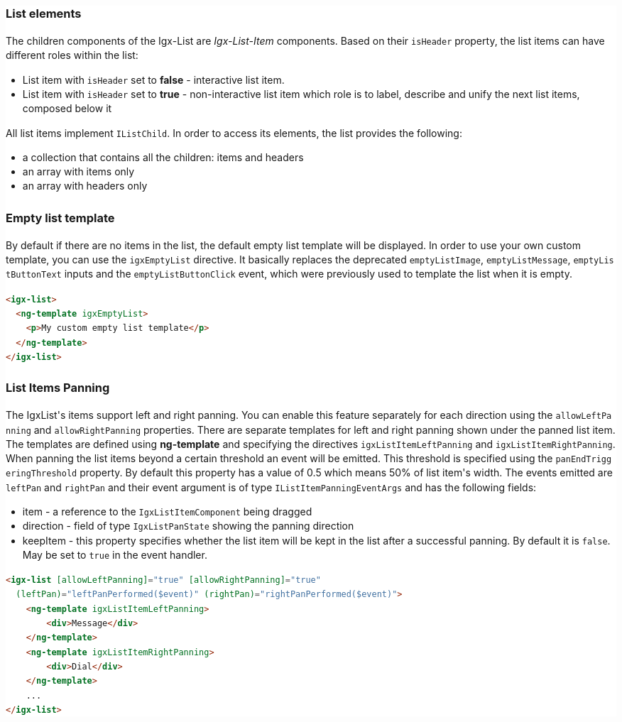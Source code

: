 ### List elements
The children components of the Igx-List are *Igx-List-Item* components. Based on their `isHeader` property, the list items can have different roles within the list:

- List item with `isHeader` set to **false** - interactive list item.
- List item with `isHeader` set to **true** - non-interactive list item which role is to label, describe and unify the next list items, composed below it

All list items implement `IListChild`.
In order to access its elements, the list provides the following:

- a collection that contains all the children: items and headers
- an array with items only
- an array with headers only

### Empty list template

By default if there are no items in the list, the default empty list template will be displayed.
In order to use your own custom template, you can use the `igxEmptyList` directive. It basically replaces the deprecated `emptyListImage`, `emptyListMessage`, `emptyListButtonText` inputs and the `emptyListButtonClick` event, which were previously used to template the list when it is empty.

```html
<igx-list>
  <ng-template igxEmptyList>
    <p>My custom empty list template</p>
  </ng-template>
</igx-list>
```

### List Items Panning
The IgxList's items support left and right panning. You can enable this feature separately for each direction using the `allowLeftPanning` and `allowRightPanning` properties. There are separate templates for left and right panning shown under the panned list item. The templates are defined using **ng-template** and specifying the directives `igxListItemLeftPanning` and `igxListItemRightPanning`. When panning the list items beyond a certain threshold an event will be emitted. This threshold is specified using the `panEndTriggeringThreshold` property. By default this property has a value of 0.5 which means 50% of list item's width. The events emitted are `leftPan` and `rightPan` and their event argument is of type `IListItemPanningEventArgs` and has the following fields:
- item - a reference to the `IgxListItemComponent` being dragged
- direction - field of type `IgxListPanState` showing the panning direction
- keepItem - this property specifies whether the list item will be kept in the list after a successful panning. By default it is `false`. May be set to `true` in the event handler.

```html
<igx-list [allowLeftPanning]="true" [allowRightPanning]="true"
  (leftPan)="leftPanPerformed($event)" (rightPan)="rightPanPerformed($event)">
    <ng-template igxListItemLeftPanning>
        <div>Message</div>
    </ng-template>
    <ng-template igxListItemRightPanning>
        <div>Dial</div>
    </ng-template>
    ...
</igx-list>
```
